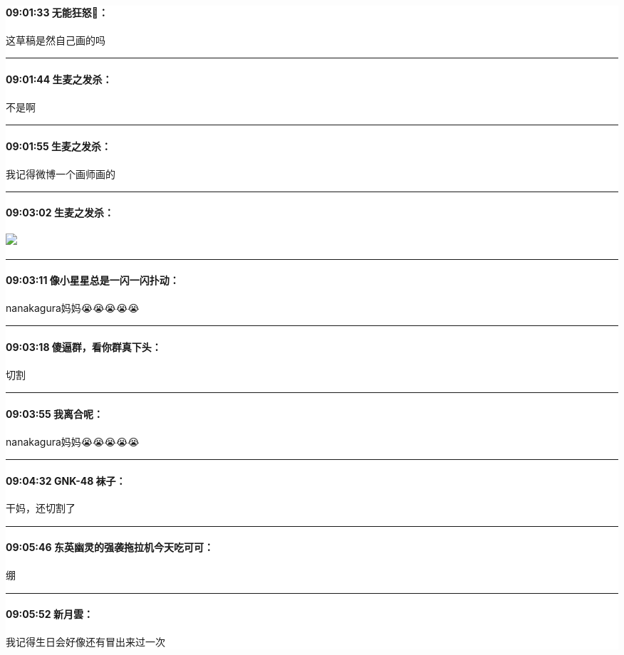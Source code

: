 #### 09:01:33  无能狂怒💢：

这草稿是然自己画的吗

*****

#### 09:01:44  生麦之发杀：

不是啊

*****

#### 09:01:55  生麦之发杀：

我记得微博一个画师画的

*****

#### 09:03:02  生麦之发杀：

![](http://gchat.qpic.cn/gchatpic_new/775919612/614391357-2384475417-174794F9440E02E584A569F995C93002/0?term=2")

*****

#### 09:03:11  像小星星总是一闪一闪扑动：

nanakagura妈妈😭😭😭😭😭

*****

#### 09:03:18  傻逼群，看你群真下头：

切割

*****

#### 09:03:55  我离合呢：

nanakagura妈妈😭😭😭😭😭

*****

#### 09:04:32  GNK-48 袜子：

干妈，还切割了

*****

#### 09:05:46  东英幽灵的强袭拖拉机今天吃可可：

绷

*****

#### 09:05:52  新月雲：

我记得生日会好像还有冒出来过一次
